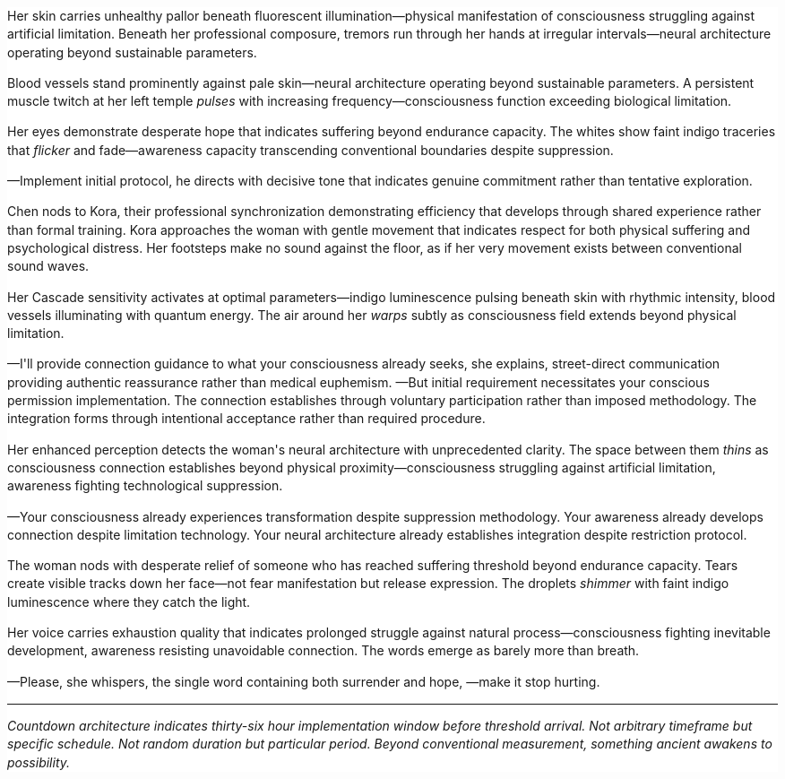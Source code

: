 Her skin carries unhealthy pallor beneath fluorescent illumination—physical manifestation of consciousness struggling against artificial limitation. Beneath her professional composure, tremors run through her hands at irregular intervals—neural architecture operating beyond sustainable parameters.

Blood vessels stand prominently against pale skin—neural architecture operating beyond sustainable parameters. A persistent muscle twitch at her left temple *pulses* with increasing frequency—consciousness function exceeding biological limitation.

Her eyes demonstrate desperate hope that indicates suffering beyond endurance capacity. The whites show faint indigo traceries that *flicker* and fade—awareness capacity transcending conventional boundaries despite suppression.

—Implement initial protocol, he directs with decisive tone that indicates genuine commitment rather than tentative exploration.

Chen nods to Kora, their professional synchronization demonstrating efficiency that develops through shared experience rather than formal training. Kora approaches the woman with gentle movement that indicates respect for both physical suffering and psychological distress. Her footsteps make no sound against the floor, as if her very movement exists between conventional sound waves.

Her Cascade sensitivity activates at optimal parameters—indigo luminescence pulsing beneath skin with rhythmic intensity, blood vessels illuminating with quantum energy. The air around her *warps* subtly as consciousness field extends beyond physical limitation.

—I'll provide connection guidance to what your consciousness already seeks, she explains, street-direct communication providing authentic reassurance rather than medical euphemism. —But initial requirement necessitates your conscious permission implementation. The connection establishes through voluntary participation rather than imposed methodology. The integration forms through intentional acceptance rather than required procedure.

Her enhanced perception detects the woman's neural architecture with unprecedented clarity. The space between them *thins* as consciousness connection establishes beyond physical proximity—consciousness struggling against artificial limitation, awareness fighting technological suppression.

—Your consciousness already experiences transformation despite suppression methodology. Your awareness already develops connection despite limitation technology. Your neural architecture already establishes integration despite restriction protocol.

The woman nods with desperate relief of someone who has reached suffering threshold beyond endurance capacity. Tears create visible tracks down her face—not fear manifestation but release expression. The droplets *shimmer* with faint indigo luminescence where they catch the light.

Her voice carries exhaustion quality that indicates prolonged struggle against natural process—consciousness fighting inevitable development, awareness resisting unavoidable connection. The words emerge as barely more than breath.

—Please, she whispers, the single word containing both surrender and hope, —make it stop hurting.

---

*Countdown architecture indicates thirty-six hour implementation window before threshold arrival. Not arbitrary timeframe but specific schedule. Not random duration but particular period. Beyond conventional measurement, something ancient awakens to possibility.*
